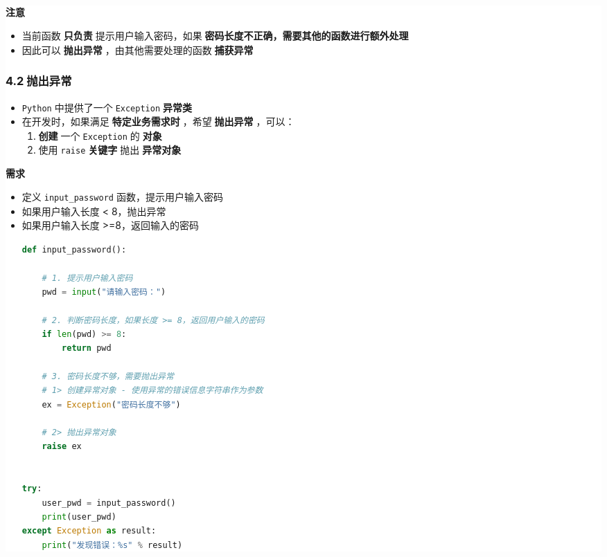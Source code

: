 **注意**

* 当前函数 **只负责** 提示用户输入密码，如果 **密码长度不正确，需要其他的函数进行额外处理**
* 因此可以 **抛出异常** ，由其他需要处理的函数 **捕获异常**

### 4.2 抛出异常

* `Python` 中提供了一个 `Exception` **异常类**
* 在开发时，如果满足 **特定业务需求时** ，希望 **抛出异常** ，可以：
    1. **创建** 一个 `Exception` 的 **对象**
    2. 使用 `raise` **关键字** 抛出 **异常对象**

**需求**

* 定义 `input_password` 函数，提示用户输入密码
* 如果用户输入长度 < 8，抛出异常
* 如果用户输入长度 >=8，返回输入的密码
    ```python
    def input_password():
    
        # 1. 提示用户输入密码
        pwd = input("请输入密码：")
    
        # 2. 判断密码长度，如果长度 >= 8，返回用户输入的密码
        if len(pwd) >= 8:
            return pwd
    
        # 3. 密码长度不够，需要抛出异常
        # 1> 创建异常对象 - 使用异常的错误信息字符串作为参数
        ex = Exception("密码长度不够")
    
        # 2> 抛出异常对象
        raise ex
        
        
    try:
        user_pwd = input_password()
        print(user_pwd)
    except Exception as result:
        print("发现错误：%s" % result)
    ```

